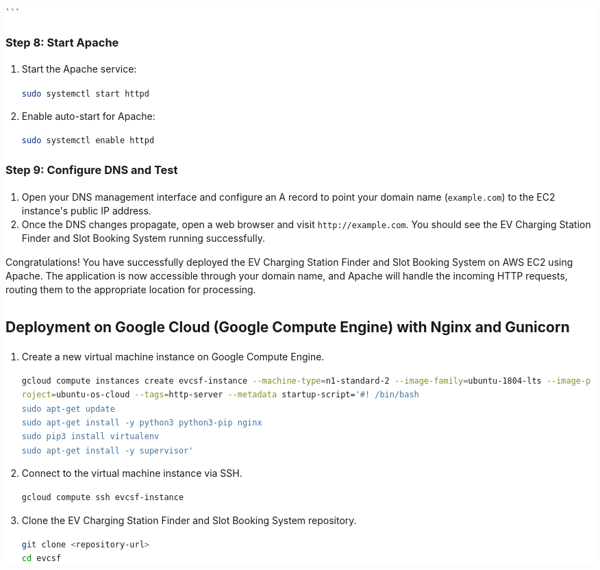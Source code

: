     ```
    

### Step 8: Start Apache

1. Start the Apache service:
    
    ```bash
    sudo systemctl start httpd
    
    ```
    
2. Enable auto-start for Apache:
    
    ```bash
    sudo systemctl enable httpd
    
    ```
    

### Step 9: Configure DNS and Test

1. Open your DNS management interface and configure an A record to point your domain name (`example.com`) to the EC2 instance's public IP address.
2. Once the DNS changes propagate, open a web browser and visit `http://example.com`. You should see the EV Charging Station Finder and Slot Booking System running successfully.

Congratulations! You have successfully deployed the EV Charging Station Finder and Slot Booking System on AWS EC2 using Apache. The application is now accessible through your domain name, and Apache will handle the incoming HTTP requests, routing them to the appropriate location for processing.

## Deployment on Google Cloud (Google Compute Engine) with Nginx and Gunicorn

1. Create a new virtual machine instance on Google Compute Engine.
    
    ```bash
    gcloud compute instances create evcsf-instance --machine-type=n1-standard-2 --image-family=ubuntu-1804-lts --image-project=ubuntu-os-cloud --tags=http-server --metadata startup-script='#! /bin/bash
    sudo apt-get update
    sudo apt-get install -y python3 python3-pip nginx
    sudo pip3 install virtualenv
    sudo apt-get install -y supervisor'
    
    ```
    
2. Connect to the virtual machine instance via SSH.
    
    ```bash
    gcloud compute ssh evcsf-instance
    
    ```
    
3. Clone the EV Charging Station Finder and Slot Booking System repository.
    
    ```bash
    git clone <repository-url>
    cd evcsf
    